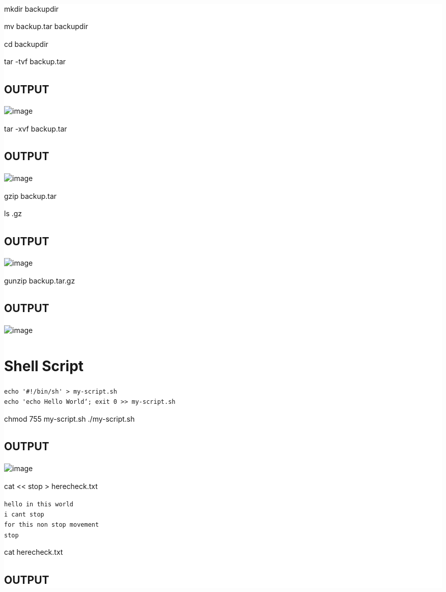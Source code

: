 mkdir backupdir
 
mv backup.tar backupdir

cd backupdir
 
tar -tvf backup.tar
## OUTPUT

<img width="767" height="297" alt="image" src="https://github.com/user-attachments/assets/97ec0d10-6b5a-44b4-b477-43787e9f2390" />

tar -xvf backup.tar
## OUTPUT

<img width="740" height="291" alt="image" src="https://github.com/user-attachments/assets/2914199a-b7dd-4a87-bb87-de1bb749a70d" />

gzip backup.tar

ls .gz
## OUTPUT

 <img width="542" height="127" alt="image" src="https://github.com/user-attachments/assets/1e6b440b-9bce-40b7-82e2-6c682c8f05e7" />

gunzip backup.tar.gz
## OUTPUT

 <img width="488" height="312" alt="image" src="https://github.com/user-attachments/assets/423babd9-7da1-48d7-b445-87183d9b3462" />

# Shell Script
```
echo '#!/bin/sh' > my-script.sh
echo 'echo Hello World‘; exit 0 >> my-script.sh
```
chmod 755 my-script.sh
./my-script.sh
## OUTPUT

<img width="567" height="200" alt="image" src="https://github.com/user-attachments/assets/e5d800a4-472e-4ed2-8911-de753d6cd396" />
 
cat << stop > herecheck.txt
```
hello in this world
i cant stop
for this non stop movement
stop
```

cat herecheck.txt
## OUTPUT
